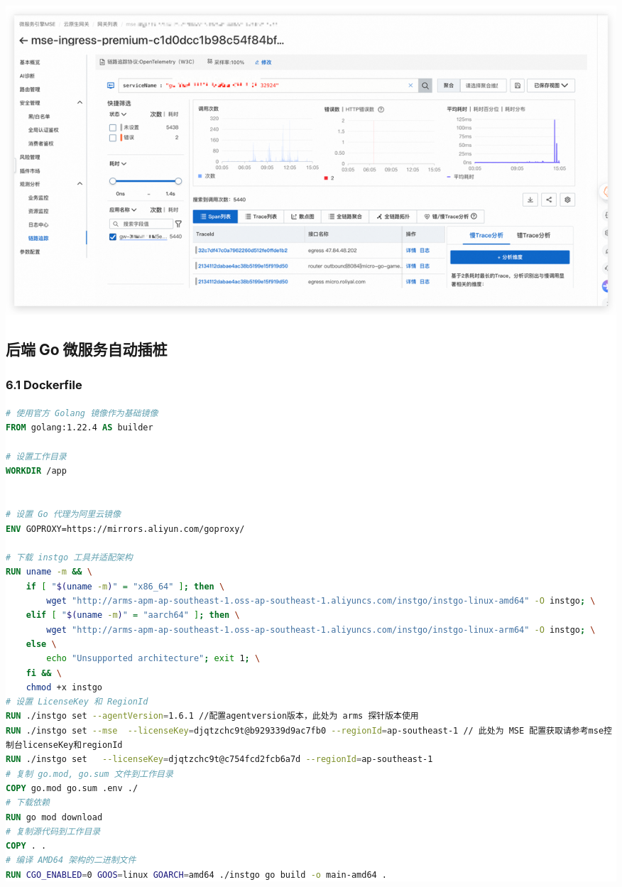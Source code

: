 ![mse-w3c-done.png](../resource/images/mse-w3c-done.png)
## 后端 Go 微服务自动插桩

### 6.1 Dockerfile

```dockerfile
# 使用官方 Golang 镜像作为基础镜像
FROM golang:1.22.4 AS builder

# 设置工作目录
WORKDIR /app


# 设置 Go 代理为阿里云镜像
ENV GOPROXY=https://mirrors.aliyun.com/goproxy/

# 下载 instgo 工具并适配架构
RUN uname -m && \
    if [ "$(uname -m)" = "x86_64" ]; then \
        wget "http://arms-apm-ap-southeast-1.oss-ap-southeast-1.aliyuncs.com/instgo/instgo-linux-amd64" -O instgo; \
    elif [ "$(uname -m)" = "aarch64" ]; then \
        wget "http://arms-apm-ap-southeast-1.oss-ap-southeast-1.aliyuncs.com/instgo/instgo-linux-arm64" -O instgo; \
    else \
        echo "Unsupported architecture"; exit 1; \
    fi && \
    chmod +x instgo
# 设置 LicenseKey 和 RegionId
RUN ./instgo set --agentVersion=1.6.1 //配置agentversion版本，此处为 arms 探针版本使用
RUN ./instgo set --mse  --licenseKey=djqtzchc9t@b929339d9ac7fb0 --regionId=ap-southeast-1 // 此处为 MSE 配置获取请参考mse控制台licenseKey和regionId
RUN ./instgo set   --licenseKey=djqtzchc9t@c754fcd2fcb6a7d --regionId=ap-southeast-1
# 复制 go.mod, go.sum 文件到工作目录
COPY go.mod go.sum .env ./
# 下载依赖
RUN go mod download
# 复制源代码到工作目录
COPY . .
# 编译 AMD64 架构的二进制文件
RUN CGO_ENABLED=0 GOOS=linux GOARCH=amd64 ./instgo go build -o main-amd64 .
```